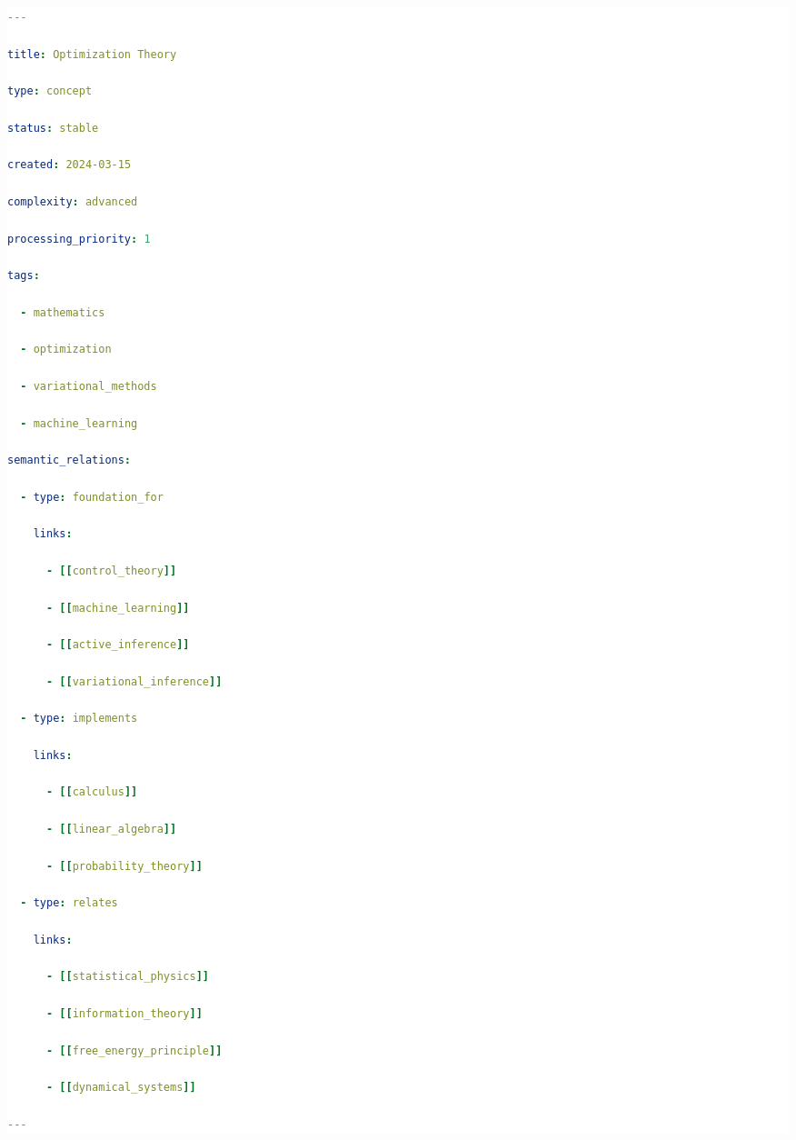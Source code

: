 ```yaml
---

title: Optimization Theory

type: concept

status: stable

created: 2024-03-15

complexity: advanced

processing_priority: 1

tags:

  - mathematics

  - optimization

  - variational_methods

  - machine_learning

semantic_relations:

  - type: foundation_for

    links:

      - [[control_theory]]

      - [[machine_learning]]

      - [[active_inference]]

      - [[variational_inference]]

  - type: implements

    links:

      - [[calculus]]

      - [[linear_algebra]]

      - [[probability_theory]]

  - type: relates

    links:

      - [[statistical_physics]]

      - [[information_theory]]

      - [[free_energy_principle]]

      - [[dynamical_systems]]

---
```
